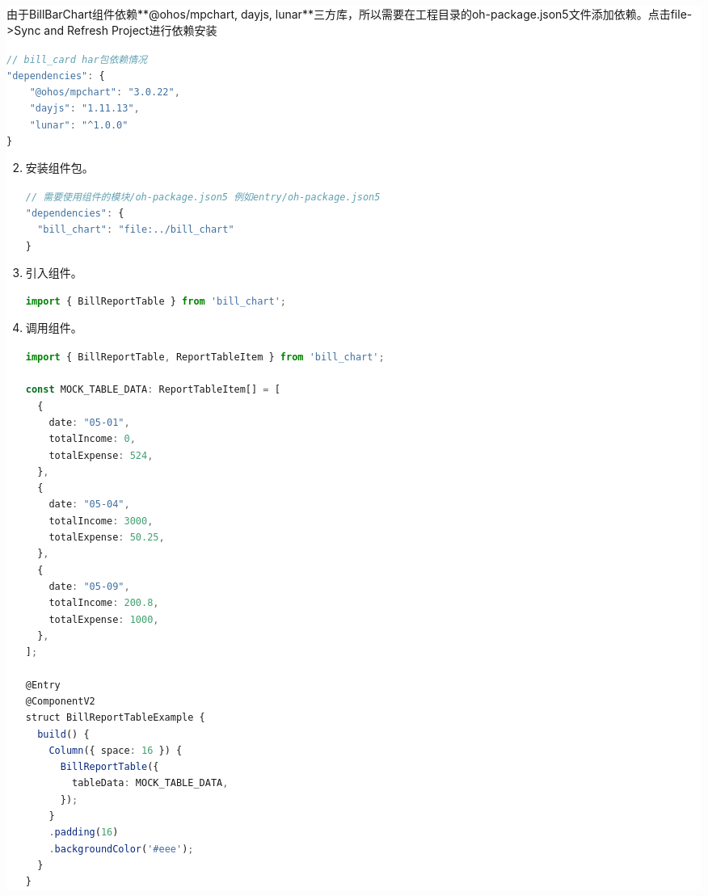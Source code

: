    由于BillBarChart组件依赖**@ohos/mpchart, dayjs, lunar**三方库，所以需要在工程目录的oh-package.json5文件添加依赖。点击file->Sync and Refresh Project进行依赖安装

   ```typescript
   // bill_card har包依赖情况
   "dependencies": {
       "@ohos/mpchart": "3.0.22",
       "dayjs": "1.11.13",
       "lunar": "^1.0.0"
   }
   ```

2. 安装组件包。

   ```typescript
   // 需要使用组件的模块/oh-package.json5 例如entry/oh-package.json5
   "dependencies": {
     "bill_chart": "file:../bill_chart"
   }
   ```

3. 引入组件。

   ```typescript
   import { BillReportTable } from 'bill_chart';
   ```

4. 调用组件。

   ```typescript
   import { BillReportTable, ReportTableItem } from 'bill_chart';

   const MOCK_TABLE_DATA: ReportTableItem[] = [
     {
       date: "05-01",
       totalIncome: 0,
       totalExpense: 524,
     },
     {
       date: "05-04",
       totalIncome: 3000,
       totalExpense: 50.25,
     },
     {
       date: "05-09",
       totalIncome: 200.8,
       totalExpense: 1000,
     },
   ];

   @Entry
   @ComponentV2
   struct BillReportTableExample {
     build() {
       Column({ space: 16 }) {
         BillReportTable({
           tableData: MOCK_TABLE_DATA,
         });
       }
       .padding(16)
       .backgroundColor('#eee');
     }
   }
   ```
